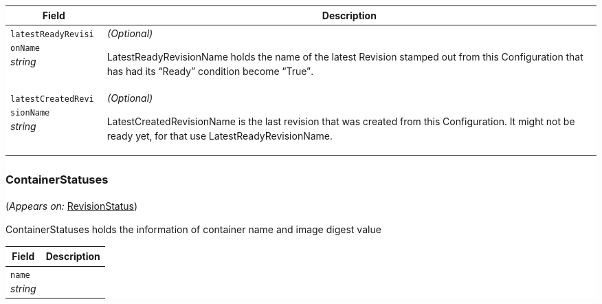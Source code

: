 </p>
<table>
<thead>
<tr>
<th>Field</th>
<th>Description</th>
</tr>
</thead>
<tbody>
<tr>
<td>
<code>latestReadyRevisionName</code></br>
<em>
string
</em>
</td>
<td>
<em>(Optional)</em>
<p>LatestReadyRevisionName holds the name of the latest Revision stamped out
from this Configuration that has had its &ldquo;Ready&rdquo; condition become &ldquo;True&rdquo;.</p>
</td>
</tr>
<tr>
<td>
<code>latestCreatedRevisionName</code></br>
<em>
string
</em>
</td>
<td>
<em>(Optional)</em>
<p>LatestCreatedRevisionName is the last revision that was created from this
Configuration. It might not be ready yet, for that use LatestReadyRevisionName.</p>
</td>
</tr>
</tbody>
</table>
<h3 id="serving.knative.dev/v1alpha1.ContainerStatuses">ContainerStatuses
</h3>
<p>
(<em>Appears on:</em>
<a href="#serving.knative.dev/v1alpha1.RevisionStatus">RevisionStatus</a>)
</p>
<p>
<p>ContainerStatuses holds the information of container name and image digest value</p>
</p>
<table>
<thead>
<tr>
<th>Field</th>
<th>Description</th>
</tr>
</thead>
<tbody>
<tr>
<td>
<code>name</code></br>
<em>
string
</em>
</td>
<td>
</td>